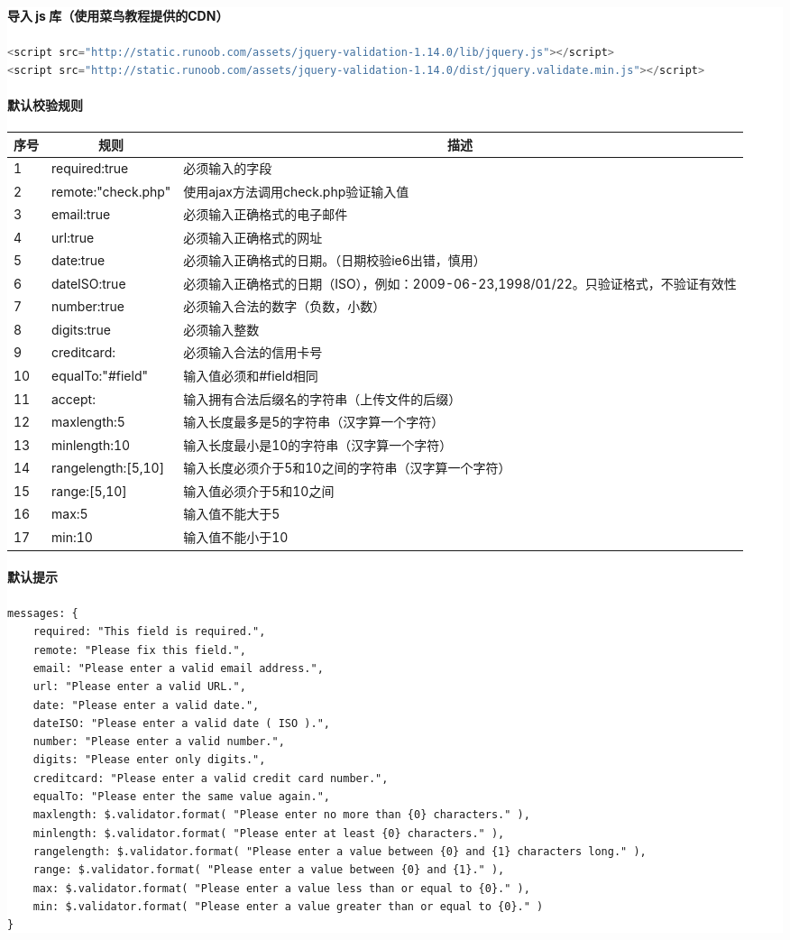 #### 导入 js 库（使用菜鸟教程提供的CDN）

```js
<script src="http://static.runoob.com/assets/jquery-validation-1.14.0/lib/jquery.js"></script>
<script src="http://static.runoob.com/assets/jquery-validation-1.14.0/dist/jquery.validate.min.js"></script>
```

#### 默认校验规则

| 序号 | 规则               | 描述                                                                           |
|------|--------------------|------------------------------------------------------------------------------|
| 1    | required:true      | 必须输入的字段                                                                 |
| 2    | remote:"check.php" | 使用ajax方法调用check.php验证输入值                                            |
| 3    | email:true         | 必须输入正确格式的电子邮件                                                     |
| 4    | url:true           | 必须输入正确格式的网址                                                         |
| 5    | date:true          | 必须输入正确格式的日期。（日期校验ie6出错，慎用）                                  |
| 6    | dateISO:true       | 必须输入正确格式的日期（ISO），例如：2009-06-23,1998/01/22。只验证格式，不验证有效性 |
| 7    | number:true        | 必须输入合法的数字（负数，小数）                                                  |
| 8    | digits:true        | 必须输入整数                                                                   |
| 9    | creditcard:        | 必须输入合法的信用卡号                                                         |
| 10   | equalTo:"#field"   | 输入值必须和#field相同                                                         |
| 11   | accept:            | 输入拥有合法后缀名的字符串（上传文件的后缀）                                     |
| 12   | maxlength:5        | 输入长度最多是5的字符串（汉字算一个字符）                                        |
| 13   | minlength:10       | 输入长度最小是10的字符串（汉字算一个字符）                                       |
| 14   | rangelength:[5,10] | 输入长度必须介于5和10之间的字符串（汉字算一个字符）                              |
| 15   | range:[5,10]       | 输入值必须介于5和10之间                                                        |
| 16   | max:5              | 输入值不能大于5                                                                |
| 17   | min:10             | 输入值不能小于10                                                               |

#### 默认提示

```
messages: {
    required: "This field is required.",
    remote: "Please fix this field.",
    email: "Please enter a valid email address.",
    url: "Please enter a valid URL.",
    date: "Please enter a valid date.",
    dateISO: "Please enter a valid date ( ISO ).",
    number: "Please enter a valid number.",
    digits: "Please enter only digits.",
    creditcard: "Please enter a valid credit card number.",
    equalTo: "Please enter the same value again.",
    maxlength: $.validator.format( "Please enter no more than {0} characters." ),
    minlength: $.validator.format( "Please enter at least {0} characters." ),
    rangelength: $.validator.format( "Please enter a value between {0} and {1} characters long." ),
    range: $.validator.format( "Please enter a value between {0} and {1}." ),
    max: $.validator.format( "Please enter a value less than or equal to {0}." ),
    min: $.validator.format( "Please enter a value greater than or equal to {0}." )
}

```
